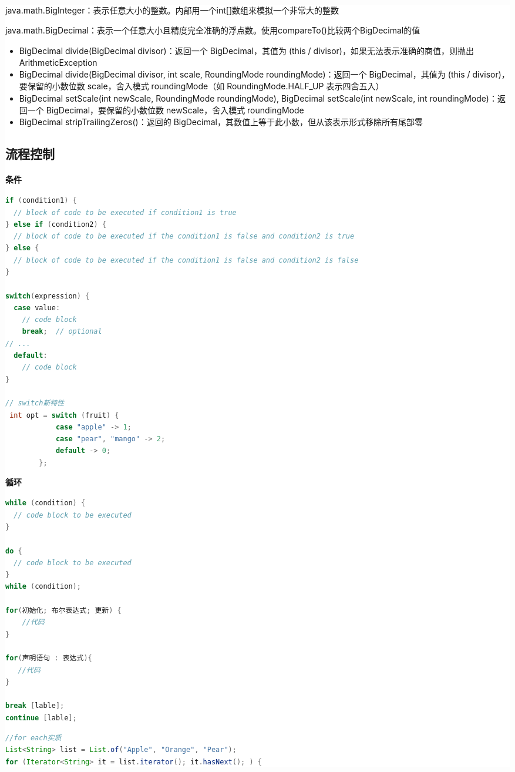 java.math.BigInteger：表示任意大小的整数。内部用一个int[]数组来模拟一个非常大的整数

java.math.BigDecimal：表示一个任意大小且精度完全准确的浮点数。使用compareTo()比较两个BigDecimal的值

- BigDecimal divide(BigDecimal divisor)：返回一个 BigDecimal，其值为 (this / divisor)，如果无法表示准确的商值，则抛出 ArithmeticException
- BigDecimal divide(BigDecimal divisor, int scale, RoundingMode roundingMode)：返回一个 BigDecimal，其值为 (this / divisor)，要保留的小数位数 scale，舍入模式 roundingMode（如 RoundingMode.HALF_UP 表示四舍五入）
- BigDecimal setScale(int newScale, RoundingMode roundingMode), BigDecimal setScale(int newScale, int roundingMode)：返回一个 BigDecimal，要保留的小数位数 newScale，舍入模式 roundingMode
- BigDecimal stripTrailingZeros()：返回的 BigDecimal，其数值上等于此小数，但从该表示形式移除所有尾部零

## 流程控制
**条件**
```java
if (condition1) {
  // block of code to be executed if condition1 is true
} else if (condition2) {
  // block of code to be executed if the condition1 is false and condition2 is true
} else {
  // block of code to be executed if the condition1 is false and condition2 is false
}

switch(expression) {
  case value:
    // code block
    break;  // optional
// ...
  default:
    // code block
}

// switch新特性
 int opt = switch (fruit) {
            case "apple" -> 1;
            case "pear", "mango" -> 2;
            default -> 0;
        };
```
**循环**
```java
while (condition) {
  // code block to be executed
}

do {
  // code block to be executed
}
while (condition);

for(初始化; 布尔表达式; 更新) {
    //代码
}

for(声明语句 : 表达式){
   //代码
}

break [lable];
continue [lable];
```
```java
//for each实质
List<String> list = List.of("Apple", "Orange", "Pear");
for (Iterator<String> it = list.iterator(); it.hasNext(); ) {
```